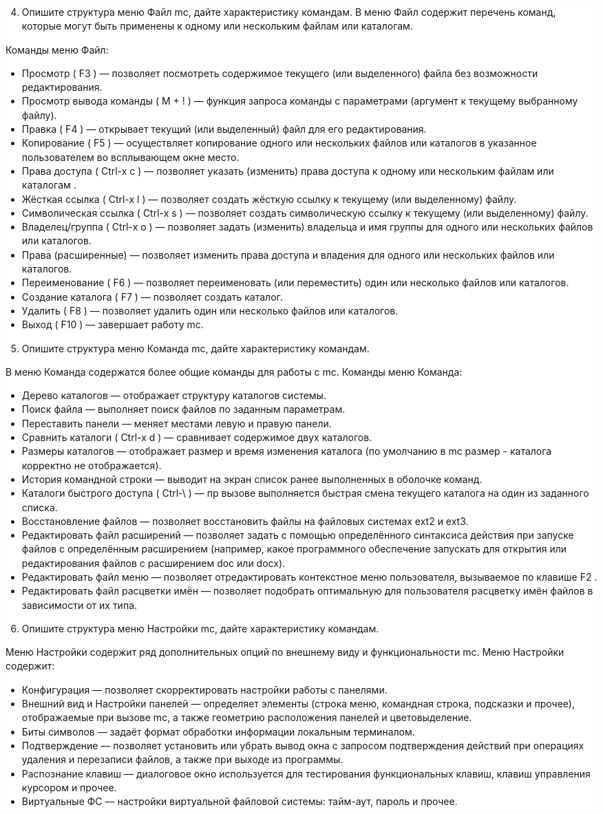 4. Опишите структура меню Файл mc, дайте характеристику командам.
В меню Файл содержит перечень команд, которые могут быть применены к одному или нескольким файлам или каталогам.

Команды меню Файл:
  - Просмотр ( F3 ) — позволяет посмотреть содержимое текущего (или выделенного) файла без возможности редактирования.
  - Просмотр вывода команды ( М + ! ) — функция запроса команды с параметрами (аргумент к текущему  выбранному файлу).
  - Правка ( F4 ) — открывает текущий (или выделенный) файл для его редактирования.
  - Копирование ( F5 ) — осуществляет копирование одного или нескольких файлов или каталогов в указанное пользователем во всплывающем окне место.
  - Права доступа ( Ctrl-x c ) — позволяет указать (изменить) права доступа к одному или нескольким файлам или каталогам .
  - Жёсткая ссылка ( Ctrl-x l ) — позволяет создать жёсткую ссылку к текущему (или выделенному) файлу.
  - Символическая ссылка ( Ctrl-x s ) — позволяет создать символическую ссылку к текущему (или выделенному) файлу.
  - Владелец/группа ( Ctrl-x o ) — позволяет задать (изменить) владельца и имя группы для одного или нескольких файлов или каталогов.
  - Права (расширенные) — позволяет изменить права доступа и владения для одного или нескольких файлов или каталогов.
  - Переименование ( F6 ) — позволяет переименовать (или переместить) один или несколько файлов или каталогов.
  - Создание каталога ( F7 ) — позволяет создать каталог.
  - Удалить ( F8 ) — позволяет удалить один или несколько файлов или каталогов.
  - Выход ( F10 ) — завершает работу mc.

5. Опишите структура меню Команда mc, дайте характеристику командам.

В меню Команда содержатся более общие команды для работы с mc. Команды меню Команда:

  - Дерево каталогов — отображает структуру каталогов системы.
  - Поиск файла — выполняет поиск файлов по заданным параметрам.
  - Переставить панели — меняет местами левую и правую панели.
  - Сравнить каталоги ( Ctrl-x d ) — сравнивает содержимое двух каталогов.
  - Размеры каталогов — отображает размер и время изменения каталога (по умолчанию в mc размер - каталога корректно не отображается).
  - История командной строки — выводит на экран список ранее выполненных в оболочке команд.
  - Каталоги быстрого доступа ( Ctrl-\ ) — пр вызове выполняется быстрая смена текущего каталога на один из заданного списка.
  - Восстановление файлов — позволяет восстановить файлы на файловых системах ext2 и ext3.
  - Редактировать файл расширений — позволяет задать с помощью определённого синтаксиса действия при запуске файлов с определённым расширением (например, какое программного обеспечение запускать для открытия или редактирования файлов с расширением doc или docx).
  - Редактировать файл меню — позволяет отредактировать контекстное меню пользователя, вызываемое по клавише F2 .
  - Редактировать файл расцветки имён — позволяет подобрать оптимальную для пользователя расцветку имён файлов в зависимости от их типа.

6. Опишите структура меню Настройки mc, дайте характеристику командам.

Меню Настройки содержит ряд дополнительных опций по внешнему виду и функциональности mc. Меню Настройки содержит:
  - Конфигурация — позволяет скорректировать настройки работы с панелями.
  - Внешний вид и Настройки панелей — определяет элементы (строка меню, командная строка, подсказки и прочее), отображаемые при вызове mc, а также геометрию расположения панелей и цветовыделение.
  - Биты символов — задаёт формат обработки информации локальным терминалом.
  - Подтверждение — позволяет установить или убрать вывод окна с запросом подтверждения действий при операциях удаления и перезаписи файлов, а также при выходе из программы.
  - Распознание клавиш — диалоговое окно используется для тестирования функциональных клавиш, клавиш управления курсором и прочее.
  - Виртуальные ФС –– настройки виртуальной файловой системы: тайм-аут, пароль и прочее.
